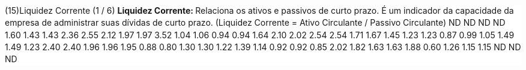 <td class='leftAlignCell rowDescription fixedLeftColumn tooltip'>(15)Liquidez Corrente (1 / 6) <span class='tooltiptext'><b>Liquidez Corrente: </b>Relaciona os ativos e passivos de curto prazo. É um indicador da capacidade da empresa de administrar suas dívidas de curto prazo. (Liquidez Corrente = Ativo Circulante / Passivo Circulante)</span></td>
<td>ND</td>
<td data-col='trimBalanco' class='trimData'>ND</td>
<td data-col='trimBalanco' class='trimData'>ND</td>
<td data-col='trimBalanco' class='trimData'>ND</td>
<td data-col='trimBalanco' class='trimData'>1.60</td>
<td>1.43</td>
<td data-col='trimBalanco' class='trimData'>1.43</td>
<td data-col='trimBalanco' class='trimData'>2.36</td>
<td data-col='trimBalanco' class='trimData'>2.55</td>
<td data-col='trimBalanco' class='trimData'>2.12</td>
<td>1.97</td>
<td data-col='trimBalanco' class='trimData'>1.97</td>
<td data-col='trimBalanco' class='trimData'>3.52</td>
<td data-col='trimBalanco' class='trimData'>1.04</td>
<td data-col='trimBalanco' class='trimData'>1.06</td>
<td>0.94</td>
<td data-col='trimBalanco' class='trimData'>0.94</td>
<td data-col='trimBalanco' class='trimData'>1.64</td>
<td data-col='trimBalanco' class='trimData'>2.10</td>
<td data-col='trimBalanco' class='trimData'>2.02</td>
<td>2.54</td>
<td data-col='trimBalanco' class='trimData'>2.54</td>
<td data-col='trimBalanco' class='trimData'>1.71</td>
<td data-col='trimBalanco' class='trimData'>1.67</td>
<td data-col='trimBalanco' class='trimData'>1.45</td>
<td>1.23</td>
<td data-col='trimBalanco' class='trimData'>1.23</td>
<td data-col='trimBalanco' class='trimData'>0.87</td>
<td data-col='trimBalanco' class='trimData'>0.99</td>
<td data-col='trimBalanco' class='trimData'>1.05</td>
<td>1.49</td>
<td data-col='trimBalanco' class='trimData'>1.49</td>
<td data-col='trimBalanco' class='trimData'>1.23</td>
<td data-col='trimBalanco' class='trimData'>2.40</td>
<td data-col='trimBalanco' class='trimData'>2.40</td>
<td>1.96</td>
<td data-col='trimBalanco' class='trimData'>1.96</td>
<td data-col='trimBalanco' class='trimData'>1.95</td>
<td data-col='trimBalanco' class='trimData'>0.88</td>
<td data-col='trimBalanco' class='trimData'>0.80</td>
<td>1.30</td>
<td data-col='trimBalanco' class='trimData'>1.30</td>
<td data-col='trimBalanco' class='trimData'>1.22</td>
<td data-col='trimBalanco' class='trimData'>1.39</td>
<td data-col='trimBalanco' class='trimData'>1.14</td>
<td>0.92</td>
<td data-col='trimBalanco' class='trimData'>0.92</td>
<td data-col='trimBalanco' class='trimData'>0.85</td>
<td data-col='trimBalanco' class='trimData'>2.02</td>
<td data-col='trimBalanco' class='trimData'>1.82</td>
<td>1.63</td>
<td data-col='trimBalanco' class='trimData'>1.63</td>
<td data-col='trimBalanco' class='trimData'>1.88</td>
<td data-col='trimBalanco' class='trimData'>0.60</td>
<td data-col='trimBalanco' class='trimData'>1.26</td>
<td>1.15</td>
<td data-col='trimBalanco' class='trimData'>1.15</td>
<td data-col='trimBalanco' class='trimData'>ND</td>
<td data-col='trimBalanco' class='trimData'>ND</td>
<td data-col='trimBalanco' class='trimData'>ND</td>